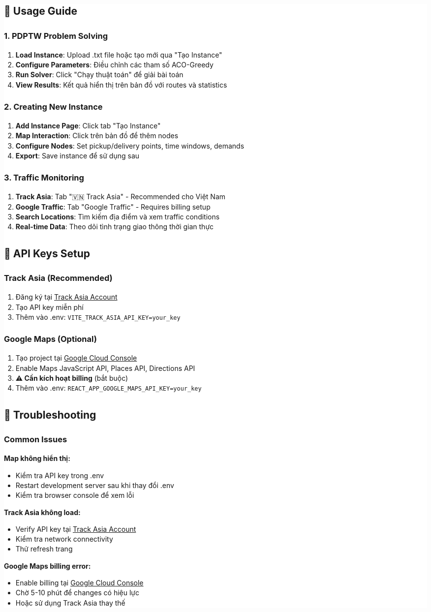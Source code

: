 ## 🎯 Usage Guide

### 1. PDPTW Problem Solving
1. **Load Instance**: Upload .txt file hoặc tạo mới qua "Tạo Instance"
2. **Configure Parameters**: Điều chỉnh các tham số ACO-Greedy
3. **Run Solver**: Click "Chạy thuật toán" để giải bài toán
4. **View Results**: Kết quả hiển thị trên bản đồ với routes và statistics

### 2. Creating New Instance
1. **Add Instance Page**: Click tab "Tạo Instance"
2. **Map Interaction**: Click trên bản đồ để thêm nodes
3. **Configure Nodes**: Set pickup/delivery points, time windows, demands
4. **Export**: Save instance để sử dụng sau

### 3. Traffic Monitoring
1. **Track Asia**: Tab "🇻🇳 Track Asia" - Recommended cho Việt Nam
2. **Google Traffic**: Tab "Google Traffic" - Requires billing setup
3. **Search Locations**: Tìm kiếm địa điểm và xem traffic conditions
4. **Real-time Data**: Theo dõi tình trạng giao thông thời gian thực

## 🔑 API Keys Setup

### Track Asia (Recommended)
1. Đăng ký tại [Track Asia Account](https://account.track-asia.com/)
2. Tạo API key miễn phí
3. Thêm vào .env: `VITE_TRACK_ASIA_API_KEY=your_key`

### Google Maps (Optional)
1. Tạo project tại [Google Cloud Console](https://console.cloud.google.com/)
2. Enable Maps JavaScript API, Places API, Directions API
3. **⚠️ Cần kích hoạt billing** (bắt buộc)
4. Thêm vào .env: `REACT_APP_GOOGLE_MAPS_API_KEY=your_key`

## 🐛 Troubleshooting

### Common Issues

**Map không hiển thị:**
- Kiểm tra API key trong .env
- Restart development server sau khi thay đổi .env
- Kiểm tra browser console để xem lỗi

**Track Asia không load:**
- Verify API key tại [Track Asia Account](https://account.track-asia.com/)
- Kiểm tra network connectivity
- Thử refresh trang

**Google Maps billing error:**
- Enable billing tại [Google Cloud Console](https://console.cloud.google.com/billing)
- Chờ 5-10 phút để changes có hiệu lực
- Hoặc sử dụng Track Asia thay thế
